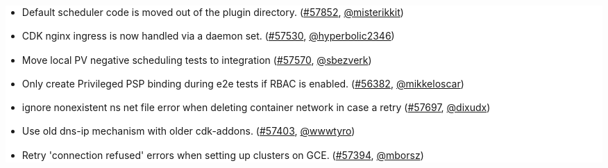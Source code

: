 * Default scheduler code is moved out of the plugin directory. ([#57852](https://github.com/kubernetes/kubernetes/pull/57852), [@misterikkit](https://github.com/misterikkit))

* CDK nginx ingress is now handled via a daemon set. ([#57530](https://github.com/kubernetes/kubernetes/pull/57530), [@hyperbolic2346](https://github.com/hyperbolic2346))

* Move local PV negative scheduling tests to integration ([#57570](https://github.com/kubernetes/kubernetes/pull/57570), [@sbezverk](https://github.com/sbezverk))

* Only create Privileged PSP binding during e2e tests if RBAC is enabled. ([#56382](https://github.com/kubernetes/kubernetes/pull/56382), [@mikkeloscar](https://github.com/mikkeloscar))

* ignore nonexistent ns net file error when deleting container network in case a retry ([#57697](https://github.com/kubernetes/kubernetes/pull/57697), [@dixudx](https://github.com/dixudx))

* Use old dns-ip mechanism with older cdk-addons. ([#57403](https://github.com/kubernetes/kubernetes/pull/57403), [@wwwtyro](https://github.com/wwwtyro))

* Retry 'connection refused' errors when setting up clusters on GCE. ([#57394](https://github.com/kubernetes/kubernetes/pull/57394), [@mborsz](https://github.com/mborsz))

